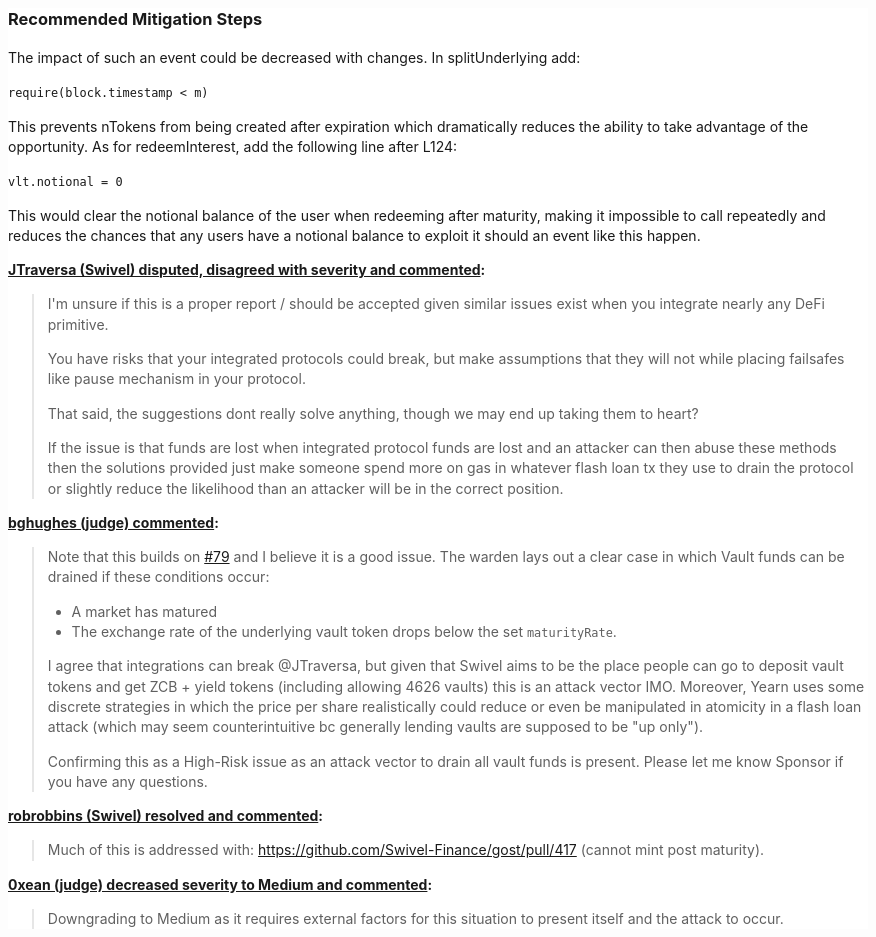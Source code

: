 ### Recommended Mitigation Steps

The impact of such an event could be decreased with changes. In splitUnderlying add:

`require(block.timestamp < m)`

This prevents nTokens from being created after expiration which dramatically reduces the ability to take advantage of the opportunity. As for redeemInterest, add the following line after L124:

`vlt.notional = 0`

This would clear the notional balance of the user when redeeming after maturity, making it impossible to call repeatedly and reduces the chances that any users have a notional balance to exploit it should an event like this happen.

**[JTraversa (Swivel) disputed, disagreed with severity and commented](https://github.com/code-423n4/2022-07-swivel-findings/issues/71#issuecomment-1186008338):**
 > I'm unsure if this is a proper report / should be accepted given similar issues exist when you integrate nearly any DeFi primitive.
> 
> You have risks that your integrated protocols could break, but make assumptions that they will not while placing failsafes like pause mechanism in your protocol.
> 
> That said, the suggestions dont really solve anything, though we may end up taking them to heart? 
> 
> If the issue is that funds are lost when integrated protocol funds are lost and an attacker can then abuse these methods then the solutions provided just make someone spend more on gas in whatever flash loan tx they use to drain the protocol or slightly reduce the likelihood than an attacker will be in the correct position.

**[bghughes (judge) commented](https://github.com/code-423n4/2022-07-swivel-findings/issues/71#issuecomment-1204013030):**
 > Note that this builds on [#79](https://github.com/code-423n4/2022-07-swivel-findings/issues/79) and I believe it is a good issue. The warden lays out a clear case in which Vault funds can be drained if these conditions occur:
> - A market has matured
> - The exchange rate of the underlying vault token drops below the set `maturityRate`.
> 
> I agree that integrations can break @JTraversa, but given that Swivel aims to be the place people can go to deposit vault tokens and get ZCB + yield tokens (including allowing 4626 vaults) this is an attack vector IMO. Moreover, Yearn uses some discrete strategies in which the price per share realistically could reduce or even be manipulated in atomicity in a flash loan attack (which may seem counterintuitive bc generally lending vaults are supposed to be "up only").
> 
> Confirming this as a High-Risk issue as an attack vector to drain all vault funds is present. Please let me know Sponsor if you have any questions.

**[robrobbins (Swivel) resolved and commented](https://github.com/code-423n4/2022-07-swivel-findings/issues/71#issuecomment-1205711627):**
 > Much of this is addressed with: https://github.com/Swivel-Finance/gost/pull/417 (cannot mint post maturity).

**[0xean (judge) decreased severity to Medium and commented](https://github.com/code-423n4/2022-07-swivel-findings/issues/71#issuecomment-1227202390):**
 > Downgrading to Medium as it requires external factors for this situation to present itself and the attack to occur.  
